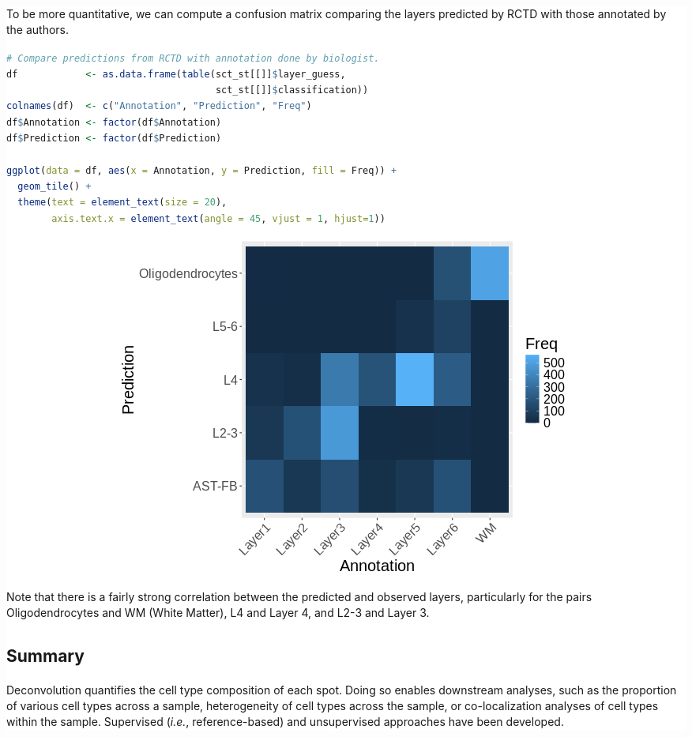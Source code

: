 
To be more quantitative, we can compute a confusion matrix comparing the layers 
predicted by RCTD with those annotated by the authors. 


``` r
# Compare predictions from RCTD with annotation done by biologist. 
df            <- as.data.frame(table(sct_st[[]]$layer_guess, 
                                     sct_st[[]]$classification))
colnames(df)  <- c("Annotation", "Prediction", "Freq")
df$Annotation <- factor(df$Annotation)
df$Prediction <- factor(df$Prediction)

ggplot(data = df, aes(x = Annotation, y = Prediction, fill = Freq)) + 
  geom_tile() +
  theme(text = element_text(size = 20), 
        axis.text.x = element_text(angle = 45, vjust = 1, hjust=1))
```

<img src="fig/deconvolve-cell-types-in-a-spot-rendered-unnamed-chunk-12-1.png" style="display: block; margin: auto;" />

Note that there is a fairly strong correlation between the predicted and 
observed layers, particularly for the pairs Oligodendrocytes and WM 
(White Matter), L4 and Layer 4, and L2-3 and Layer 3.

## Summary

Deconvolution quantifies the cell type composition of each spot. Doing so 
enables downstream analyses, such as the proportion of various cell types across 
a sample, heterogeneity of cell types across the sample, or co-localization 
analyses of cell types within the sample. Supervised (*i.e.*, reference-based) and 
unsupervised approaches have been developed. 
